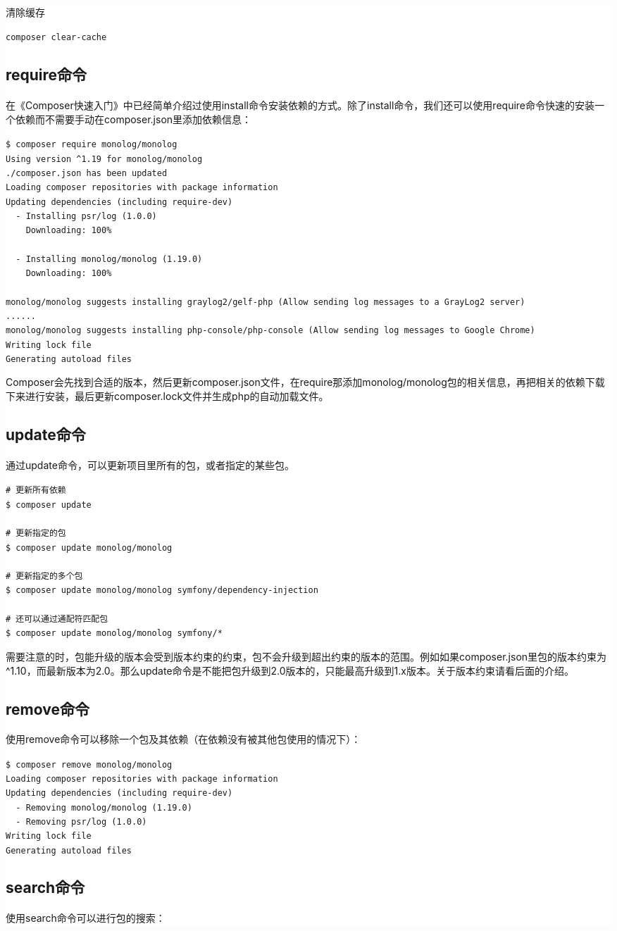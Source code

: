 清除缓存
```
composer clear-cache
```

## require命令
在《Composer快速入门》中已经简单介绍过使用install命令安装依赖的方式。除了install命令，我们还可以使用require命令快速的安装一个依赖而不需要手动在composer.json里添加依赖信息：
```
$ composer require monolog/monolog
Using version ^1.19 for monolog/monolog
./composer.json has been updated
Loading composer repositories with package information
Updating dependencies (including require-dev)
  - Installing psr/log (1.0.0)
    Downloading: 100%         

  - Installing monolog/monolog (1.19.0)
    Downloading: 100%         

monolog/monolog suggests installing graylog2/gelf-php (Allow sending log messages to a GrayLog2 server)
......
monolog/monolog suggests installing php-console/php-console (Allow sending log messages to Google Chrome)
Writing lock file
Generating autoload files
```
Composer会先找到合适的版本，然后更新composer.json文件，在require那添加monolog/monolog包的相关信息，再把相关的依赖下载下来进行安装，最后更新composer.lock文件并生成php的自动加载文件。

## update命令
通过update命令，可以更新项目里所有的包，或者指定的某些包。
```
# 更新所有依赖
$ composer update

# 更新指定的包
$ composer update monolog/monolog

# 更新指定的多个包
$ composer update monolog/monolog symfony/dependency-injection

# 还可以通过通配符匹配包
$ composer update monolog/monolog symfony/*
```
需要注意的时，包能升级的版本会受到版本约束的约束，包不会升级到超出约束的版本的范围。例如如果composer.json里包的版本约束为^1.10，而最新版本为2.0。那么update命令是不能把包升级到2.0版本的，只能最高升级到1.x版本。关于版本约束请看后面的介绍。

## remove命令
使用remove命令可以移除一个包及其依赖（在依赖没有被其他包使用的情况下）：
```
$ composer remove monolog/monolog
Loading composer repositories with package information
Updating dependencies (including require-dev)
  - Removing monolog/monolog (1.19.0)
  - Removing psr/log (1.0.0)
Writing lock file
Generating autoload files
```
## search命令
使用search命令可以进行包的搜索：